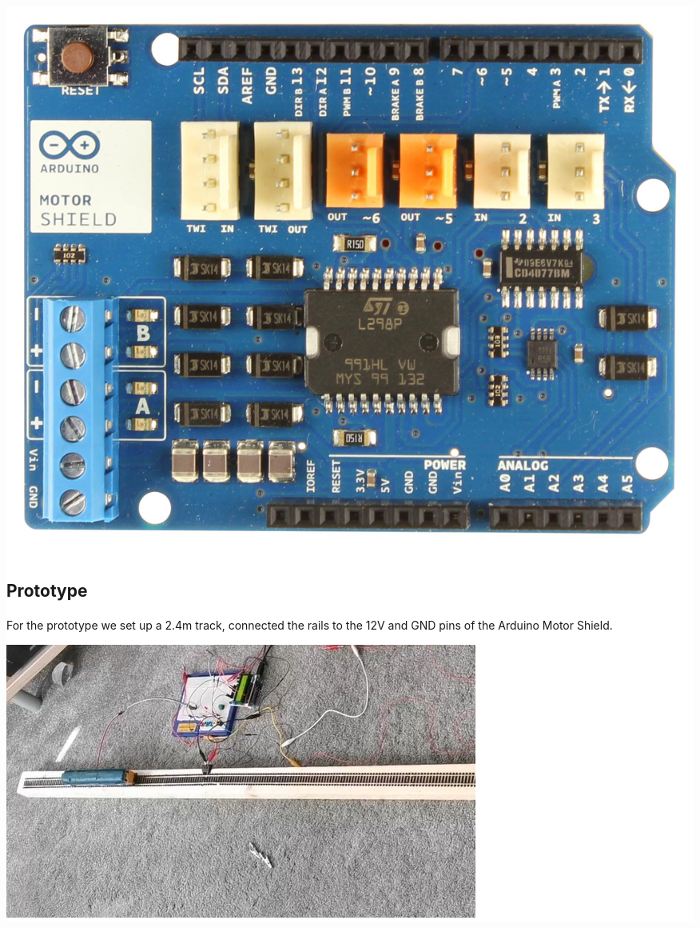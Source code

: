 ![Arduino Motor Shield](images/arduino-motor-shield.jpg)

## Prototype

For the prototype we set up a 2.4m track, connected the rails to the 12V and GND pins of the Arduino Motor Shield.

![Train on wood plank ptorotype](images/prototype-1.jpg)

